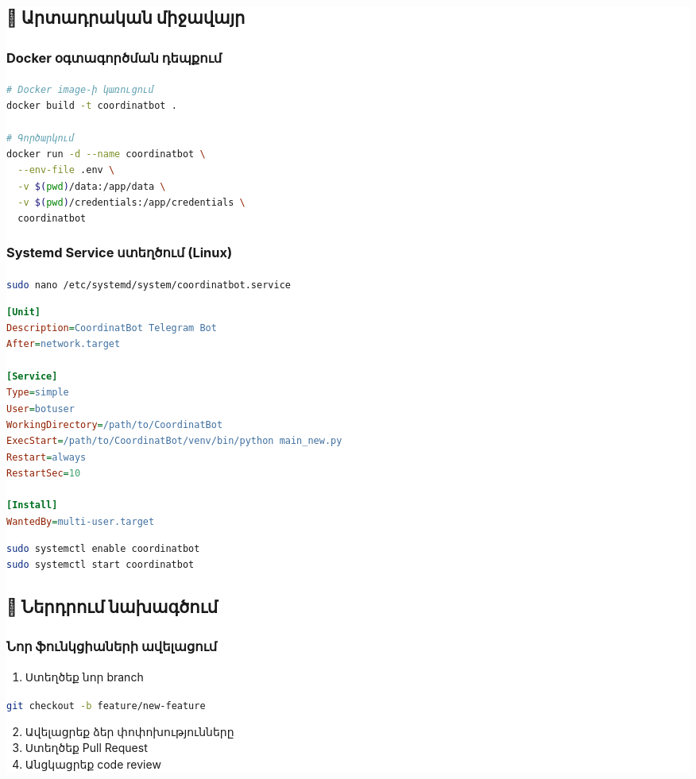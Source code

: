 ## 🚀 Արտադրական միջավայր

### Docker օգտագործման դեպքում
```bash
# Docker image-ի կառուցում
docker build -t coordinatbot .

# Գործարկում
docker run -d --name coordinatbot \
  --env-file .env \
  -v $(pwd)/data:/app/data \
  -v $(pwd)/credentials:/app/credentials \
  coordinatbot
```

### Systemd Service ստեղծում (Linux)
```bash
sudo nano /etc/systemd/system/coordinatbot.service
```

```ini
[Unit]
Description=CoordinatBot Telegram Bot
After=network.target

[Service]
Type=simple
User=botuser
WorkingDirectory=/path/to/CoordinatBot
ExecStart=/path/to/CoordinatBot/venv/bin/python main_new.py
Restart=always
RestartSec=10

[Install]
WantedBy=multi-user.target
```

```bash
sudo systemctl enable coordinatbot
sudo systemctl start coordinatbot
```

## 🤝 Ներդրում նախագծում

### Նոր ֆունկցիաների ավելացում

1. Ստեղծեք նոր branch
```bash
git checkout -b feature/new-feature
```

2. Ավելացրեք ձեր փոփոխությունները
3. Ստեղծեք Pull Request
4. Անցկացրեք code review
